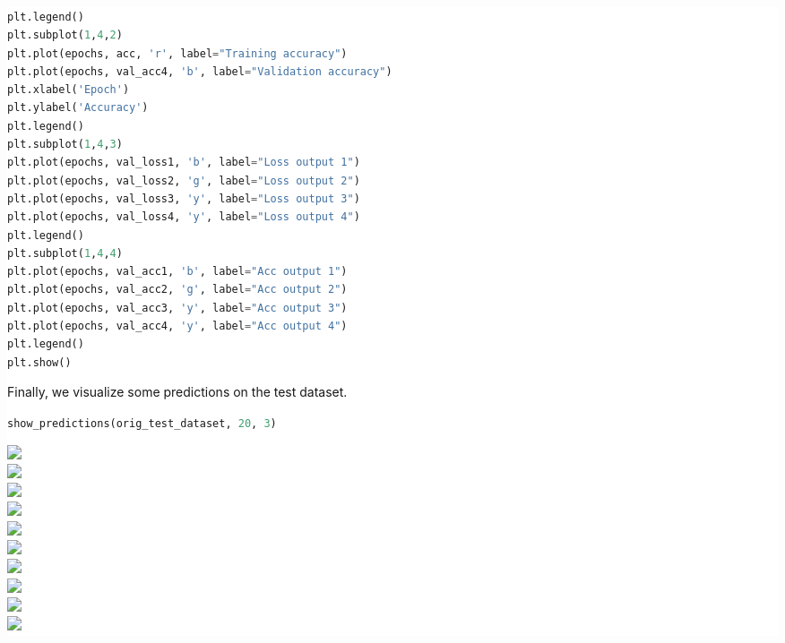 ``` python
plt.legend()
plt.subplot(1,4,2)
plt.plot(epochs, acc, 'r', label="Training accuracy")
plt.plot(epochs, val_acc4, 'b', label="Validation accuracy")
plt.xlabel('Epoch')
plt.ylabel('Accuracy')
plt.legend()
plt.subplot(1,4,3)
plt.plot(epochs, val_loss1, 'b', label="Loss output 1")
plt.plot(epochs, val_loss2, 'g', label="Loss output 2")
plt.plot(epochs, val_loss3, 'y', label="Loss output 3")
plt.plot(epochs, val_loss4, 'y', label="Loss output 4")
plt.legend()
plt.subplot(1,4,4)
plt.plot(epochs, val_acc1, 'b', label="Acc output 1")
plt.plot(epochs, val_acc2, 'g', label="Acc output 2")
plt.plot(epochs, val_acc3, 'y', label="Acc output 3")
plt.plot(epochs, val_acc4, 'y', label="Acc output 4")
plt.legend()
plt.show()
```

</div>

<div class="cell markdown">

Finally, we visualize some predictions on the test dataset.

</div>

<div class="cell code" execution_count="1" scrolled="false">

``` python
show_predictions(orig_test_dataset, 20, 3)
```

</div>

<div class="cell markdown">

![](https://github.com/r-e-x-a-g-o-n/scalable-data-science/blob/master/images/ScaDaMaLe/000_0-sds-3-x-projects/v_04_1.png?raw=true)<br> ![](https://github.com/r-e-x-a-g-o-n/scalable-data-science/blob/master/images/ScaDaMaLe/000_0-sds-3-x-projects/v_04_2.png?raw=true)<br> ![](https://github.com/r-e-x-a-g-o-n/scalable-data-science/blob/master/images/ScaDaMaLe/000_0-sds-3-x-projects/v_04_3.png?raw=true)<br> ![](https://github.com/r-e-x-a-g-o-n/scalable-data-science/blob/master/images/ScaDaMaLe/000_0-sds-3-x-projects/v_04_4.png?raw=true)<br> ![](https://github.com/r-e-x-a-g-o-n/scalable-data-science/blob/master/images/ScaDaMaLe/000_0-sds-3-x-projects/v_04_5.png?raw=true)<br> ![](https://github.com/r-e-x-a-g-o-n/scalable-data-science/blob/master/images/ScaDaMaLe/000_0-sds-3-x-projects/v_04_6.png?raw=true)<br> ![](https://github.com/r-e-x-a-g-o-n/scalable-data-science/blob/master/images/ScaDaMaLe/000_0-sds-3-x-projects/v_04_7.png?raw=true)<br> ![](https://github.com/r-e-x-a-g-o-n/scalable-data-science/blob/master/images/ScaDaMaLe/000_0-sds-3-x-projects/v_04_8.png?raw=true)<br> ![](https://github.com/r-e-x-a-g-o-n/scalable-data-science/blob/master/images/ScaDaMaLe/000_0-sds-3-x-projects/v_04_9.png?raw=true)<br> ![](https://github.com/r-e-x-a-g-o-n/scalable-data-science/blob/master/images/ScaDaMaLe/000_0-sds-3-x-projects/v_04_10.png?raw=true)

</div>

